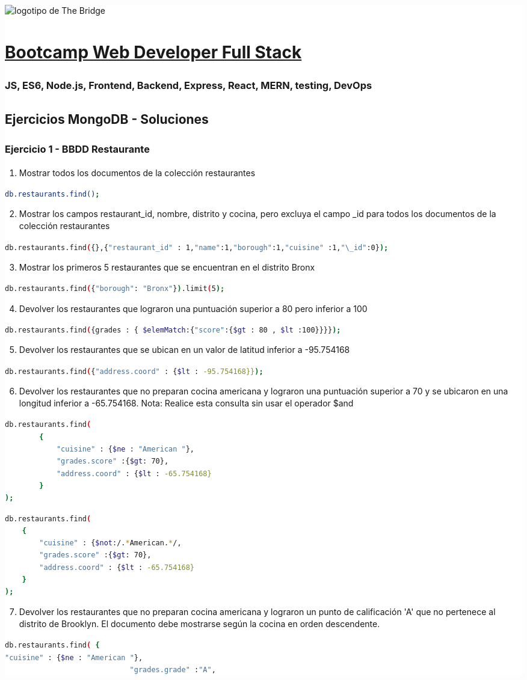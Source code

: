 ![logotipo de The Bridge](https://user-images.githubusercontent.com/27650532/77754601-e8365180-702b-11ea-8bed-5bc14a43f869.png  "logotipo de The Bridge")


# [Bootcamp Web Developer Full Stack](https://www.thebridge.tech/bootcamps/bootcamp-fullstack-developer/)
### JS, ES6, Node.js, Frontend, Backend, Express, React, MERN, testing, DevOps

## Ejercicios MongoDB - Soluciones

### Ejercicio 1 - BBDD Restaurante

1. Mostrar todos los documentos de la colección restaurantes

```bash
db.restaurants.find();
```

2. Mostrar los campos restaurant_id, nombre, distrito y cocina, pero excluya el campo \_id para todos los documentos de la colección restaurantes
```bash
db.restaurants.find({},{"restaurant_id" : 1,"name":1,"borough":1,"cuisine" :1,"\_id":0});
```

3. Mostrar los primeros 5 restaurantes que se encuentran en el distrito Bronx
```bash
db.restaurants.find({"borough": "Bronx"}).limit(5);
```

4. Devolver los restaurantes que lograron una puntuación superior a 80 pero inferior a 100
```bash
db.restaurants.find({grades : { $elemMatch:{"score":{$gt : 80 , $lt :100}}}});
```

5. Devolver los restaurantes que se ubican en un valor de latitud inferior a -95.754168
```bash
db.restaurants.find({"address.coord" : {$lt : -95.754168}});
```
6. Devolver los restaurantes que no preparan cocina americana y lograron una puntuación superior a 70 y se ubicaron en una longitud inferior a -65.754168. Nota: Realice esta consulta sin usar el operador $and
```bash
db.restaurants.find(
        {
            "cuisine" : {$ne : "American "},
            "grades.score" :{$gt: 70},
            "address.coord" : {$lt : -65.754168}
        }
);
```
```bash
db.restaurants.find(
    {
        "cuisine" : {$not:/.*American.*/,
        "grades.score" :{$gt: 70},
        "address.coord" : {$lt : -65.754168}
    }
);
```
7. Devolver los restaurantes que no preparan cocina americana y lograron un punto de calificación 'A' que no pertenece al distrito de Brooklyn. El documento debe mostrarse según la cocina en orden descendente.
```bash
db.restaurants.find( {
"cuisine" : {$ne : "American "},
                             "grades.grade" :"A",
```